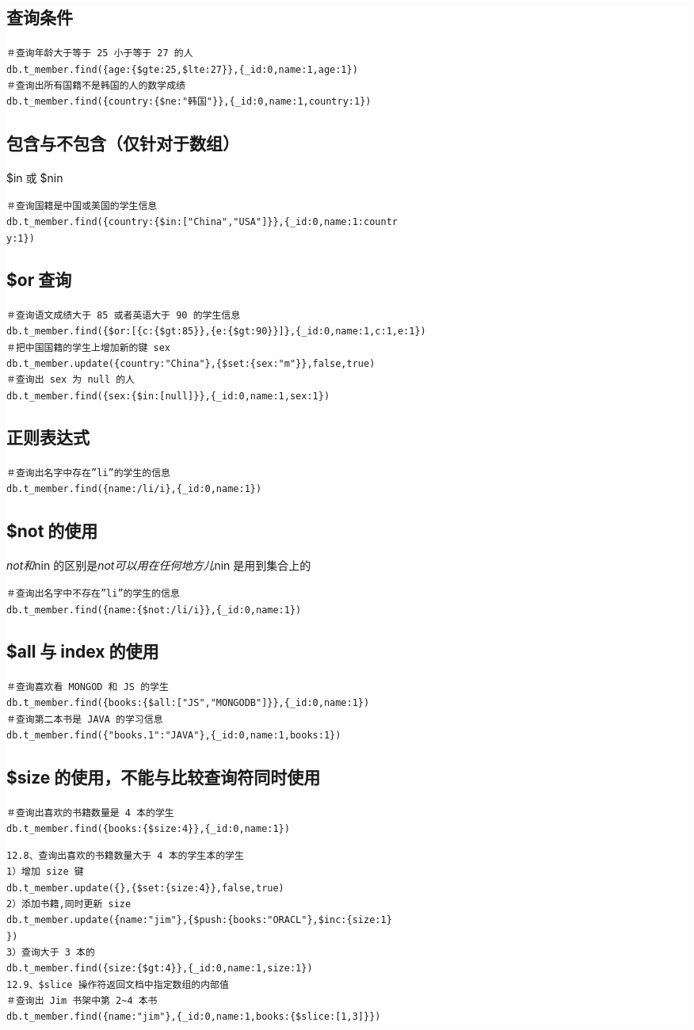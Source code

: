 ## 查询条件
```
＃查询年龄大于等于 25 小于等于 27 的人
db.t_member.find({age:{$gte:25,$lte:27}},{_id:0,name:1,age:1})
＃查询出所有国籍不是韩国的人的数学成绩
db.t_member.find({country:{$ne:"韩国"}},{_id:0,name:1,country:1})
```
## 包含与不包含（仅针对于数组）
$in 或 $nin
```
＃查询国籍是中国或美国的学生信息
db.t_member.find({country:{$in:["China","USA"]}},{_id:0,name:1:countr
y:1})
```
## $or 查询
```
＃查询语文成绩大于 85 或者英语大于 90 的学生信息
db.t_member.find({$or:[{c:{$gt:85}},{e:{$gt:90}}]},{_id:0,name:1,c:1,e:1})
＃把中国国籍的学生上增加新的键 sex
db.t_member.update({country:"China"},{$set:{sex:"m"}},false,true)
＃查询出 sex 为 null 的人
db.t_member.find({sex:{$in:[null]}},{_id:0,name:1,sex:1})
```
## 正则表达式
```
＃查询出名字中存在”li”的学生的信息
db.t_member.find({name:/li/i},{_id:0,name:1})
```

## $not 的使用
$not 和$nin 的区别是$not 可以用在任何地方儿$nin 是用到集合上的
```
＃查询出名字中不存在”li”的学生的信息
db.t_member.find({name:{$not:/li/i}},{_id:0,name:1})
```

## $all 与 index 的使用
```
＃查询喜欢看 MONGOD 和 JS 的学生
db.t_member.find({books:{$all:["JS","MONGODB"]}},{_id:0,name:1})
＃查询第二本书是 JAVA 的学习信息
db.t_member.find({"books.1":"JAVA"},{_id:0,name:1,books:1})
```
## $size 的使用，不能与比较查询符同时使用
```
＃查询出喜欢的书籍数量是 4 本的学生
db.t_member.find({books:{$size:4}},{_id:0,name:1})
```
```
12.8、查询出喜欢的书籍数量大于 4 本的学生本的学生
1）增加 size 键
db.t_member.update({},{$set:{size:4}},false,true)
2）添加书籍,同时更新 size
db.t_member.update({name:"jim"},{$push:{books:"ORACL"},$inc:{size:1}
})
3）查询大于 3 本的
db.t_member.find({size:{$gt:4}},{_id:0,name:1,size:1})
12.9、$slice 操作符返回文档中指定数组的内部值
＃查询出 Jim 书架中第 2~4 本书
db.t_member.find({name:"jim"},{_id:0,name:1,books:{$slice:[1,3]}})
```